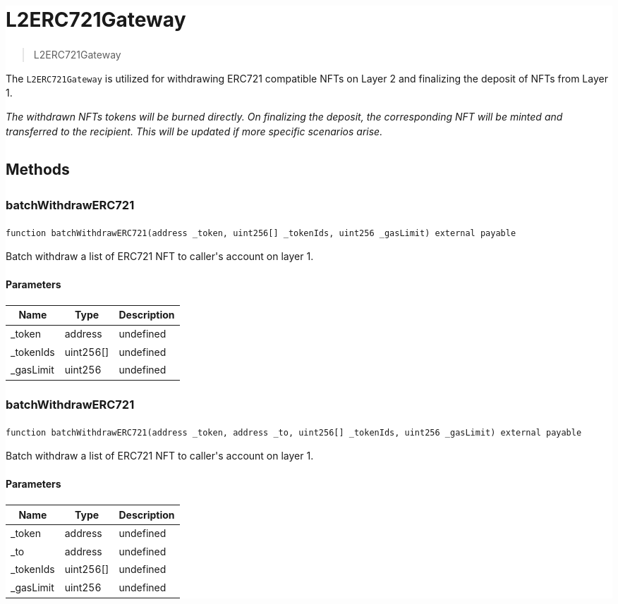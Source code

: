 # L2ERC721Gateway



> L2ERC721Gateway

The `L2ERC721Gateway` is utilized for withdrawing ERC721 compatible NFTs on Layer 2 and finalizing the deposit of NFTs from Layer 1.

*The withdrawn NFTs tokens will be burned directly. On finalizing the deposit, the corresponding NFT will be minted and transferred to the recipient. This will be updated if more specific scenarios arise.*

## Methods

### batchWithdrawERC721

```solidity
function batchWithdrawERC721(address _token, uint256[] _tokenIds, uint256 _gasLimit) external payable
```

Batch withdraw a list of ERC721 NFT to caller&#39;s account on layer 1.



#### Parameters

| Name | Type | Description |
|---|---|---|
| _token | address | undefined |
| _tokenIds | uint256[] | undefined |
| _gasLimit | uint256 | undefined |

### batchWithdrawERC721

```solidity
function batchWithdrawERC721(address _token, address _to, uint256[] _tokenIds, uint256 _gasLimit) external payable
```

Batch withdraw a list of ERC721 NFT to caller&#39;s account on layer 1.



#### Parameters

| Name | Type | Description |
|---|---|---|
| _token | address | undefined |
| _to | address | undefined |
| _tokenIds | uint256[] | undefined |
| _gasLimit | uint256 | undefined |
